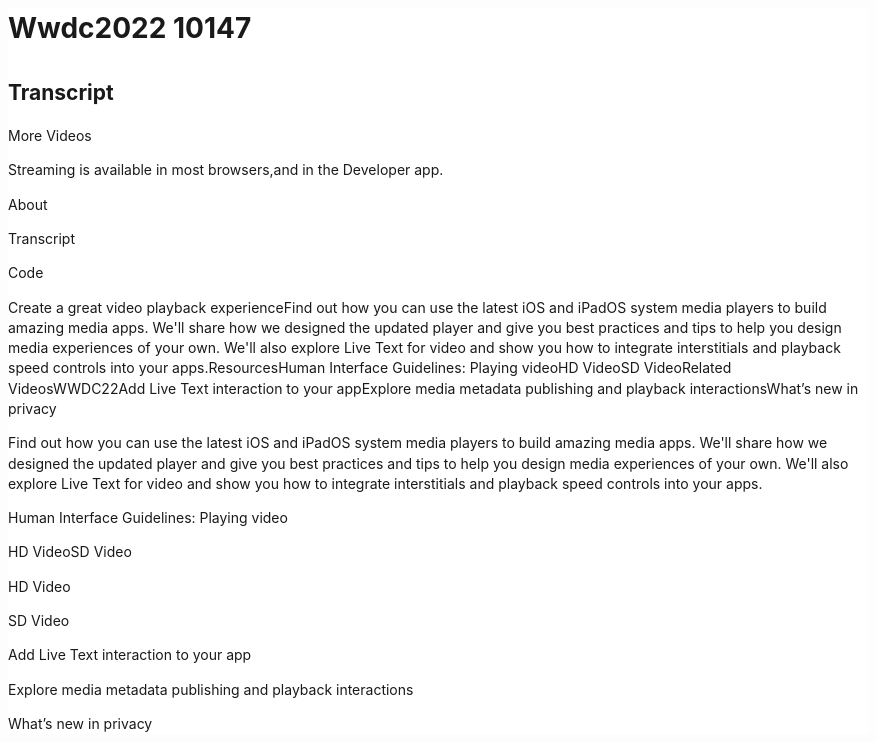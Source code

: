 # Wwdc2022 10147

## Transcript

More Videos

Streaming is available in most browsers,and in the Developer app.

About

Transcript

Code

Create a great video playback experienceFind out how you can use the latest iOS and iPadOS system media players to build amazing media apps. We'll share how we designed the updated player and give you best practices and tips to help you design media experiences of your own. We'll also explore Live Text for video and show you how to integrate interstitials and playback speed controls into your apps.ResourcesHuman Interface Guidelines: Playing videoHD VideoSD VideoRelated VideosWWDC22Add Live Text interaction to your appExplore media metadata publishing and playback interactionsWhat’s new in privacy

Find out how you can use the latest iOS and iPadOS system media players to build amazing media apps. We'll share how we designed the updated player and give you best practices and tips to help you design media experiences of your own. We'll also explore Live Text for video and show you how to integrate interstitials and playback speed controls into your apps.

Human Interface Guidelines: Playing video

HD VideoSD Video

HD Video

SD Video

Add Live Text interaction to your app

Explore media metadata publishing and playback interactions

What’s new in privacy
